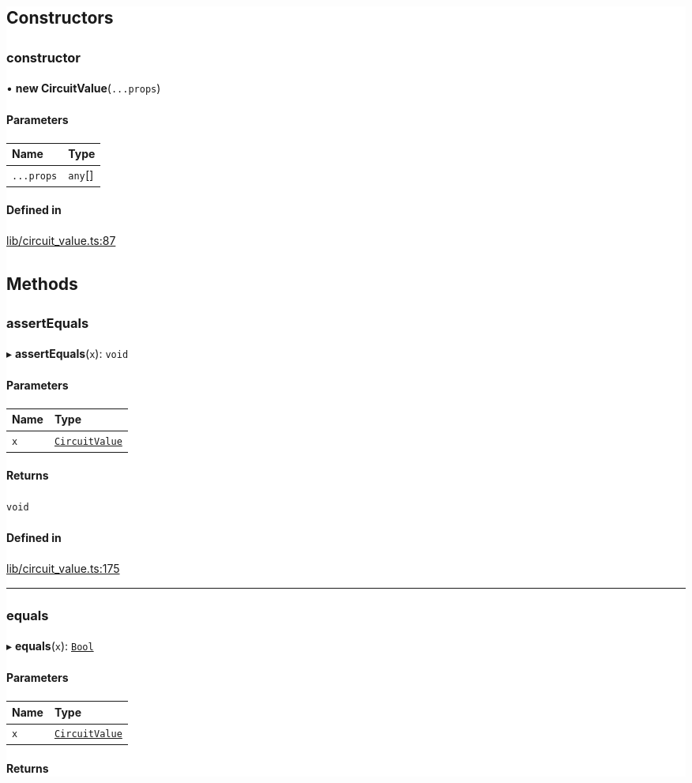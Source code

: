 ## Constructors

### constructor

• **new CircuitValue**(`...props`)

#### Parameters

| Name | Type |
| :------ | :------ |
| `...props` | `any`[] |

#### Defined in

[lib/circuit_value.ts:87](https://github.com/o1-labs/snarkyjs/blob/dcf69e2/src/lib/circuit_value.ts#L87)

## Methods

### assertEquals

▸ **assertEquals**(`x`): `void`

#### Parameters

| Name | Type |
| :------ | :------ |
| `x` | [`CircuitValue`](CircuitValue.md) |

#### Returns

`void`

#### Defined in

[lib/circuit_value.ts:175](https://github.com/o1-labs/snarkyjs/blob/dcf69e2/src/lib/circuit_value.ts#L175)

___

### equals

▸ **equals**(`x`): [`Bool`](Bool.md)

#### Parameters

| Name | Type |
| :------ | :------ |
| `x` | [`CircuitValue`](CircuitValue.md) |

#### Returns
